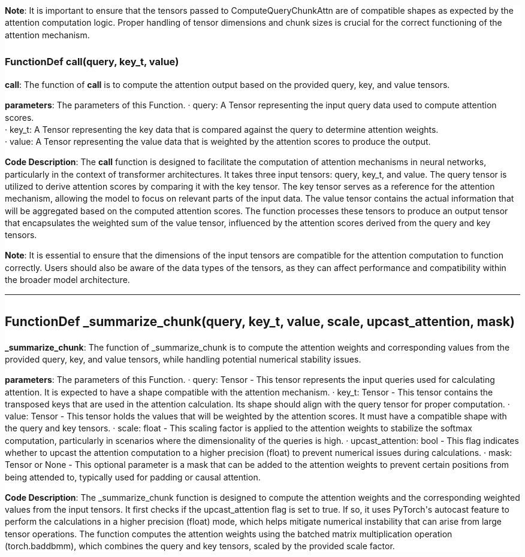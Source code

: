**Note**: It is important to ensure that the tensors passed to ComputeQueryChunkAttn are of compatible shapes as expected by the attention computation logic. Proper handling of tensor dimensions and chunk sizes is crucial for the correct functioning of the attention mechanism.
### FunctionDef __call__(query, key_t, value)
**__call__**: The function of __call__ is to compute the attention output based on the provided query, key, and value tensors.

**parameters**: The parameters of this Function.
· query: A Tensor representing the input query data used to compute attention scores.  
· key_t: A Tensor representing the key data that is compared against the query to determine attention weights.  
· value: A Tensor representing the value data that is weighted by the attention scores to produce the output.

**Code Description**: The __call__ function is designed to facilitate the computation of attention mechanisms in neural networks, particularly in the context of transformer architectures. It takes three input tensors: query, key_t, and value. The query tensor is utilized to derive attention scores by comparing it with the key tensor. The key tensor serves as a reference for the attention mechanism, allowing the model to focus on relevant parts of the input data. The value tensor contains the actual information that will be aggregated based on the computed attention scores. The function processes these tensors to produce an output tensor that encapsulates the weighted sum of the value tensor, influenced by the attention scores derived from the query and key tensors.

**Note**: It is essential to ensure that the dimensions of the input tensors are compatible for the attention computation to function correctly. Users should also be aware of the data types of the tensors, as they can affect performance and compatibility within the broader model architecture.
***
## FunctionDef _summarize_chunk(query, key_t, value, scale, upcast_attention, mask)
**_summarize_chunk**: The function of _summarize_chunk is to compute the attention weights and corresponding values from the provided query, key, and value tensors, while handling potential numerical stability issues.

**parameters**: The parameters of this Function.
· query: Tensor - This tensor represents the input queries used for calculating attention. It is expected to have a shape compatible with the attention mechanism.
· key_t: Tensor - This tensor contains the transposed keys that are used in the attention calculation. Its shape should align with the query tensor for proper computation.
· value: Tensor - This tensor holds the values that will be weighted by the attention scores. It must have a compatible shape with the query and key tensors.
· scale: float - This scaling factor is applied to the attention weights to stabilize the softmax computation, particularly in scenarios where the dimensionality of the queries is high.
· upcast_attention: bool - This flag indicates whether to upcast the attention computation to a higher precision (float) to prevent numerical issues during calculations.
· mask: Tensor or None - This optional parameter is a mask that can be added to the attention weights to prevent certain positions from being attended to, typically used for padding or causal attention.

**Code Description**: The _summarize_chunk function is designed to compute the attention weights and the corresponding weighted values from the input tensors. It first checks if the upcast_attention flag is set to true. If so, it uses PyTorch's autocast feature to perform the calculations in a higher precision (float) mode, which helps mitigate numerical instability that can arise from large tensor operations. The function computes the attention weights using the batched matrix multiplication operation (torch.baddbmm), which combines the query and key tensors, scaled by the provided scale factor.
